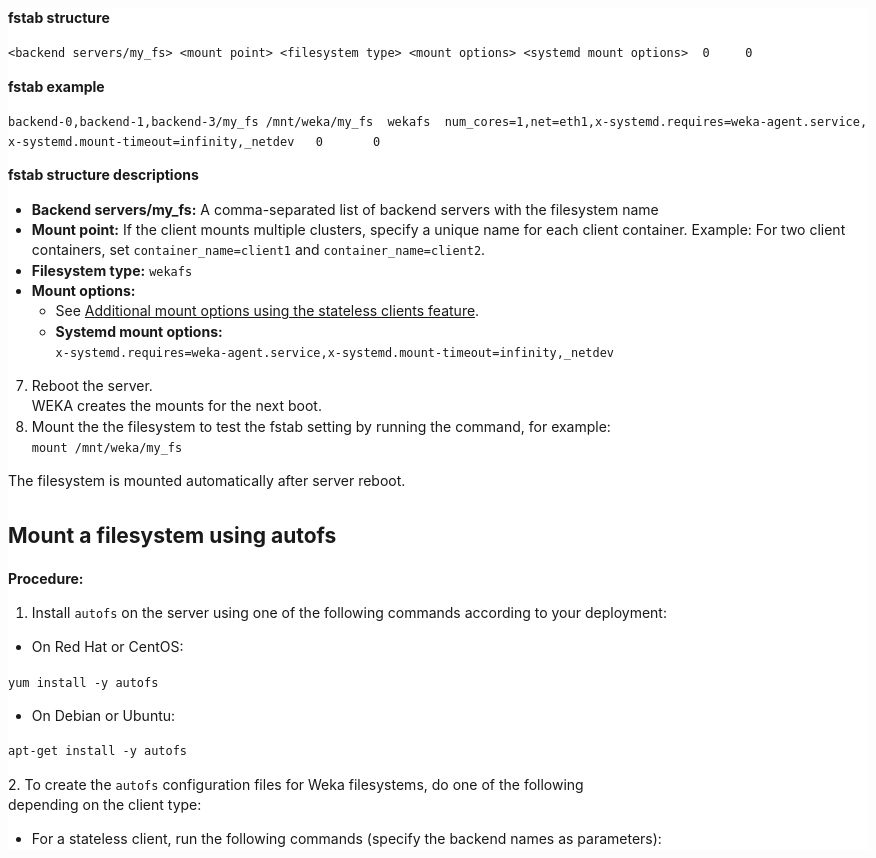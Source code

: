 **fstab structure**

```
<backend servers/my_fs> <mount point> <filesystem type> <mount options> <systemd mount options>  0     0

```

**fstab example**

```
backend-0,backend-1,backend-3/my_fs /mnt/weka/my_fs  wekafs  num_cores=1,net=eth1,x-systemd.requires=weka-agent.service,x-systemd.mount-timeout=infinity,_netdev   0       0

```

**fstab structure descriptions**

* **Backend servers/my\_fs:** A comma-separated list of backend servers with the filesystem name
* **Mount point:** If the client mounts multiple clusters, specify a unique name for each client container. Example: For two client containers, set `container_name=client1` and  `container_name=client2`.
* **Filesystem type:** `wekafs`
* **Mount options:**
  * See [Additional mount options using the stateless clients feature](./#additional-mount-options-using-the-stateless-clients-feature).
  * **Systemd mount options:**\
    `x-systemd.requires=weka-agent.service,x-systemd.mount-timeout=infinity,_netdev`

7. Reboot the server.\
   WEKA creates the mounts for the next boot.
8. Mount the the filesystem to test the fstab setting by running the command, for example:\
   `mount /mnt/weka/my_fs`

The filesystem is mounted automatically after server reboot.

## Mount a filesystem using autofs

**Procedure:**

1. Install `autofs` on the server using one of the following commands according to your deployment:

* On Red Hat or CentOS:&#x20;

```
yum install -y autofs
```

* On Debian or Ubuntu:

```
apt-get install -y autofs
```

2\. To create the `autofs` configuration files for Weka filesystems, do one of the following\
&#x20;   depending on the client type:

* For a stateless client, run the following commands (specify the backend names as parameters):
